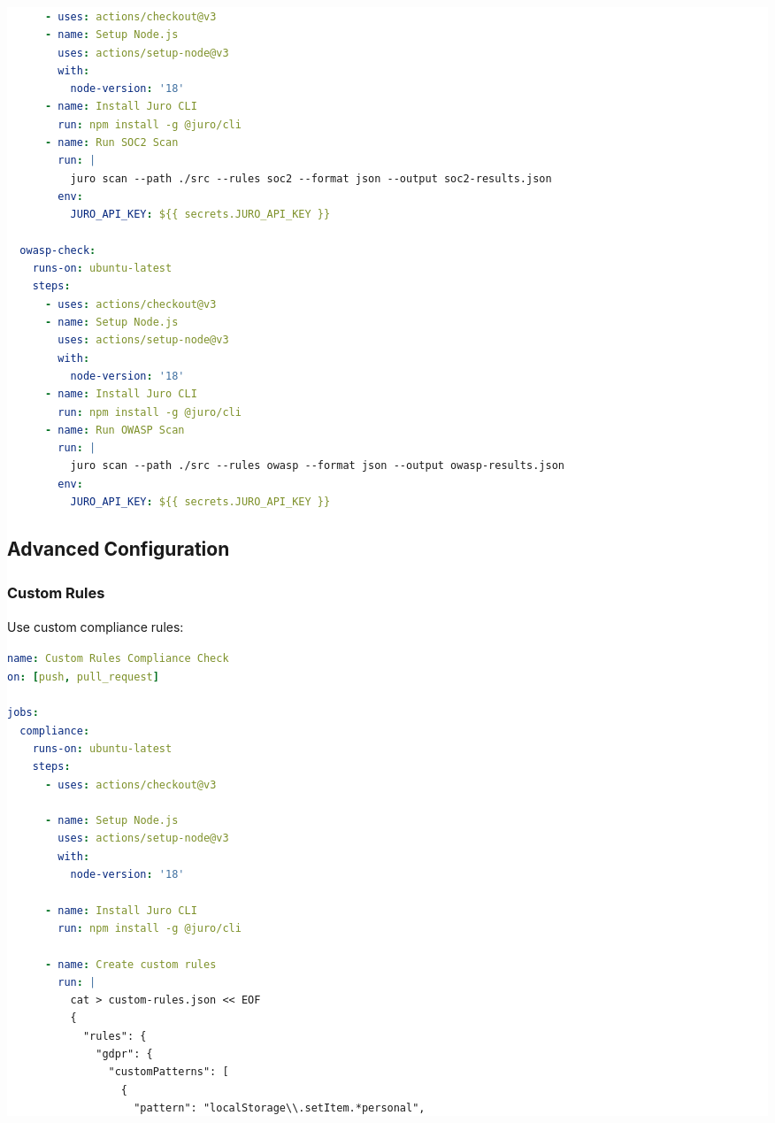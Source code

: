 ```yaml
      - uses: actions/checkout@v3
      - name: Setup Node.js
        uses: actions/setup-node@v3
        with:
          node-version: '18'
      - name: Install Juro CLI
        run: npm install -g @juro/cli
      - name: Run SOC2 Scan
        run: |
          juro scan --path ./src --rules soc2 --format json --output soc2-results.json
        env:
          JURO_API_KEY: ${{ secrets.JURO_API_KEY }}
  
  owasp-check:
    runs-on: ubuntu-latest
    steps:
      - uses: actions/checkout@v3
      - name: Setup Node.js
        uses: actions/setup-node@v3
        with:
          node-version: '18'
      - name: Install Juro CLI
        run: npm install -g @juro/cli
      - name: Run OWASP Scan
        run: |
          juro scan --path ./src --rules owasp --format json --output owasp-results.json
        env:
          JURO_API_KEY: ${{ secrets.JURO_API_KEY }}
```

## Advanced Configuration

### Custom Rules

Use custom compliance rules:

```yaml
name: Custom Rules Compliance Check
on: [push, pull_request]

jobs:
  compliance:
    runs-on: ubuntu-latest
    steps:
      - uses: actions/checkout@v3
      
      - name: Setup Node.js
        uses: actions/setup-node@v3
        with:
          node-version: '18'
      
      - name: Install Juro CLI
        run: npm install -g @juro/cli
      
      - name: Create custom rules
        run: |
          cat > custom-rules.json << EOF
          {
            "rules": {
              "gdpr": {
                "customPatterns": [
                  {
                    "pattern": "localStorage\\.setItem.*personal",
```